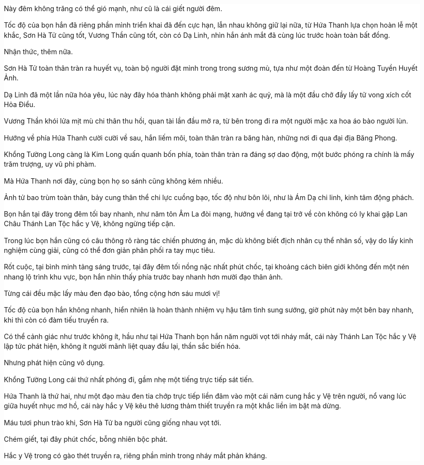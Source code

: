 Này đêm không trăng có thể gió mạnh, như cũ là cái giết người đêm.

Tốc độ của bọn hắn đã riêng phần mình triển khai đã đến cực hạn, lẫn nhau không giữ lại nữa, từ Hứa Thanh lựa chọn hoàn lễ một khắc, Sơn Hà Tử cũng tốt, Vương Thần cũng tốt, còn có Dạ Linh, nhìn hắn ánh mắt đã cùng lúc trước hoàn toàn bất đồng.

Nhận thức, thêm nữa.

Sơn Hà Tử toàn thân tràn ra huyết vụ, toàn bộ người đặt mình trong trong sương mù, tựa như một đoàn đến từ Hoàng Tuyền Huyết Ảnh.

Dạ Linh đã một lần nữa hóa yêu, lúc này đây hóa thành không phải mặt xanh ác quỷ, mà là một đầu chở đầy lấy tử vong xích cốt Hỏa Điểu.

Vương Thần khói lửa mịt mù chi thân thu hồi, quan tài lần đầu mở ra, từ bên trong đi ra một người mặc xa hoa áo bào người lùn.

Hướng về phía Hứa Thanh cười cười về sau, hắn liếm môi, toàn thân tràn ra băng hàn, những nơi đi qua đại địa Băng Phong.

Khổng Tường Long càng là Kim Long quấn quanh bốn phía, toàn thân tràn ra đáng sợ dao động, một bước phóng ra chính là mấy trăm trượng, uy vũ phi phàm.

Mà Hứa Thanh nơi đây, cùng bọn họ so sánh cũng không kém nhiều.

Ảnh tử bao trùm toàn thân, bảy cung thân thể chi lực cuồng bạo, tốc độ như bôn lôi, như là Ám Dạ chi linh, kinh tâm động phách.

Bọn hắn tại đây trong đêm tối bay nhanh, như năm tôn Âm La đòi mạng, hướng về đang tại trở về còn không có ly khai gặp Lan Châu Thánh Lan Tộc hắc y Vệ, không ngừng tiếp cận.

Trong lúc bọn hắn cũng có câu thông rõ ràng tác chiến phương án, mặc dù không biết địch nhân cụ thể nhân số, vậy do lấy kinh nghiệm cùng giải, cũng có thể đơn giản phân phối ra tay mục tiêu.

Rốt cuộc, tại bình minh tảng sáng trước, tại đây đêm tối nồng nặc nhất phút chốc, tại khoảng cách biên giới không đến một nén nhang lộ trình khu vực, bọn hắn nhìn thấy phía trước bay nhanh hơn mười đạo thân ảnh.

Từng cái đều mặc lấy màu đen đạo bào, tổng cộng hơn sáu mươi vị!

Tốc độ của bọn hắn không nhanh, hiển nhiên là hoàn thành nhiệm vụ hậu tâm tình sung sướng, giờ phút này một bên bay nhanh, khi thì còn có đàm tiếu truyền ra.

Có thể cảnh giác như trước không ít, hầu như tại Hứa Thanh bọn hắn năm người vọt tới nháy mắt, cái này Thánh Lan Tộc hắc y Vệ lập tức phát hiện, không ít người mãnh liệt quay đầu lại, thần sắc biến hóa.

Nhưng phát hiện cũng vô dụng.

Khổng Tường Long cái thứ nhất phóng đi, gầm nhẹ một tiếng trực tiếp sát tiến.

Hứa Thanh là thứ hai, như một đạo màu đen tia chớp trực tiếp liền đâm vào một cái năm cung hắc y Vệ trên người, nổ vang lúc giữa huyết nhục mơ hồ, cái này hắc y Vệ kêu thê lương thảm thiết truyền ra một khắc liền im bặt mà dừng.

Máu tươi phun trào khi, Sơn Hà Tử ba người cũng giống nhau vọt tới.

Chém giết, tại đây phút chốc, bỗng nhiên bộc phát.

Hắc y Vệ trong có gào thét truyền ra, riêng phần mình trong nháy mắt phản kháng.
